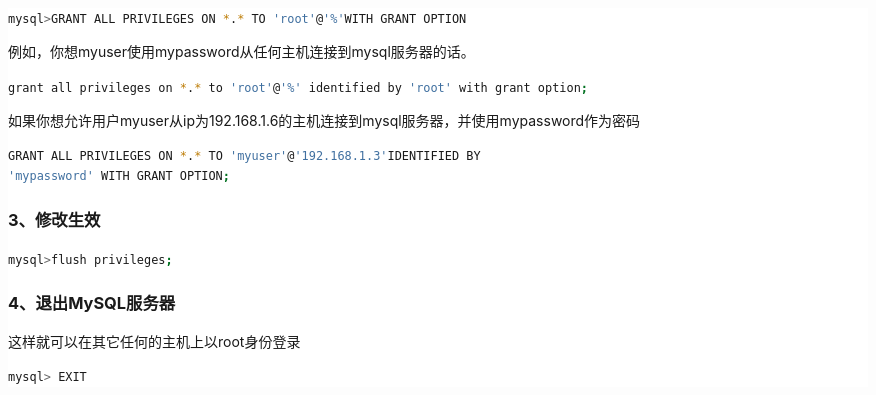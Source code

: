 ```bash
mysql>GRANT ALL PRIVILEGES ON *.* TO 'root'@'%'WITH GRANT OPTION
```


例如，你想myuser使用mypassword从任何主机连接到mysql服务器的话。

```bash
grant all privileges on *.* to 'root'@'%' identified by 'root' with grant option;
```

如果你想允许用户myuser从ip为192.168.1.6的主机连接到mysql服务器，并使用mypassword作为密码

```bash
GRANT ALL PRIVILEGES ON *.* TO 'myuser'@'192.168.1.3'IDENTIFIED BY
'mypassword' WITH GRANT OPTION;
```

### 3、修改生效

```bash
mysql>flush privileges;
```

### 4、退出MySQL服务器

这样就可以在其它任何的主机上以root身份登录

```bash
mysql> EXIT
```